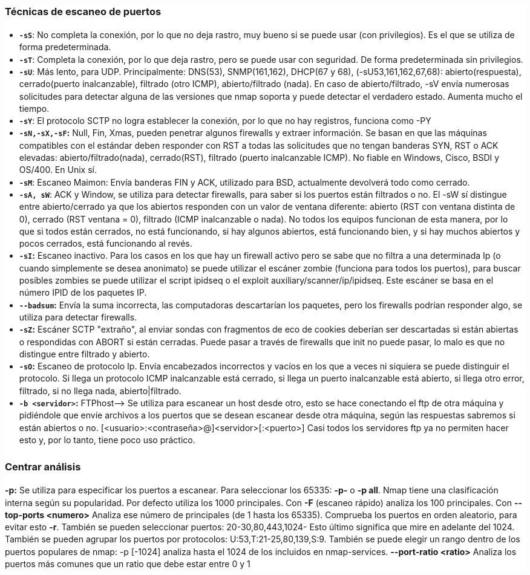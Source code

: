 ### Técnicas de escaneo de puertos

* **`-sS`**: No completa la conexión, por lo que no deja rastro, muy bueno si se puede usar (con privilegios). Es el que se utiliza de forma predeterminada.
* **`-sT`**: Completa la conexión, por lo que deja rastro, pero se puede usar con seguridad. De forma predeterminada sin privilegios.
* **`-sU`**: Más lento, para UDP. Principalmente: DNS(53), SNMP(161,162), DHCP(67 y 68), (-sU53,161,162,67,68): abierto(respuesta), cerrado(puerto inalcanzable), filtrado (otro ICMP), abierto/filtrado (nada). En caso de abierto/filtrado, -sV envía numerosas solicitudes para detectar alguna de las versiones que nmap soporta y puede detectar el verdadero estado. Aumenta mucho el tiempo.
* **`-sY`**: El protocolo SCTP no logra establecer la conexión, por lo que no hay registros, funciona como -PY
* **`-sN,-sX,-sF`:** Null, Fin, Xmas, pueden penetrar algunos firewalls y extraer información. Se basan en que las máquinas compatibles con el estándar deben responder con RST a todas las solicitudes que no tengan banderas SYN, RST o ACK elevadas: abierto/filtrado(nada), cerrado(RST), filtrado (puerto inalcanzable ICMP). No fiable en Windows, Cisco, BSDI y OS/400. En Unix sí.
* **`-sM`**: Escaneo Maimon: Envía banderas FIN y ACK, utilizado para BSD, actualmente devolverá todo como cerrado.
* **`-sA, sW`**: ACK y Window, se utiliza para detectar firewalls, para saber si los puertos están filtrados o no. El -sW sí distingue entre abierto/cerrado ya que los abiertos responden con un valor de ventana diferente: abierto (RST con ventana distinta de 0), cerrado (RST ventana = 0), filtrado (ICMP inalcanzable o nada). No todos los equipos funcionan de esta manera, por lo que si todos están cerrados, no está funcionando, si hay algunos abiertos, está funcionando bien, y si hay muchos abiertos y pocos cerrados, está funcionando al revés.
* **`-sI`:** Escaneo inactivo. Para los casos en los que hay un firewall activo pero se sabe que no filtra a una determinada Ip (o cuando simplemente se desea anonimato) se puede utilizar el escáner zombie (funciona para todos los puertos), para buscar posibles zombies se puede utilizar el script ipidseq o el exploit auxiliary/scanner/ip/ipidseq. Este escáner se basa en el número IPID de los paquetes IP.
* **`--badsum`:** Envía la suma incorrecta, las computadoras descartarían los paquetes, pero los firewalls podrían responder algo, se utiliza para detectar firewalls.
* **`-sZ`:** Escáner SCTP "extraño", al enviar sondas con fragmentos de eco de cookies deberían ser descartadas si están abiertas o respondidas con ABORT si están cerradas. Puede pasar a través de firewalls que init no puede pasar, lo malo es que no distingue entre filtrado y abierto.
* **`-sO`:** Escaneo de protocolo Ip. Envía encabezados incorrectos y vacíos en los que a veces ni siquiera se puede distinguir el protocolo. Si llega un protocolo ICMP inalcanzable está cerrado, si llega un puerto inalcanzable está abierto, si llega otro error, filtrado, si no llega nada, abierto|filtrado.
* **`-b <servidor>`:** FTPhost--> Se utiliza para escanear un host desde otro, esto se hace conectando el ftp de otra máquina y pidiéndole que envíe archivos a los puertos que se desean escanear desde otra máquina, según las respuestas sabremos si están abiertos o no. \[\<usuario>:\<contraseña>@]\<servidor>\[:\<puerto>] Casi todos los servidores ftp ya no permiten hacer esto y, por lo tanto, tiene poco uso práctico.

### **Centrar análisis**

**-p:** Se utiliza para especificar los puertos a escanear. Para seleccionar los 65335: **-p-** o **-p all**. Nmap tiene una clasificación interna según su popularidad. Por defecto utiliza los 1000 principales. Con **-F** (escaneo rápido) analiza los 100 principales. Con **--top-ports \<numero>** Analiza ese número de principales (de 1 hasta los 65335). Comprueba los puertos en orden aleatorio, para evitar esto **-r**. También se pueden seleccionar puertos: 20-30,80,443,1024- Esto último significa que mire en adelante del 1024. También se pueden agrupar los puertos por protocolos: U:53,T:21-25,80,139,S:9. También se puede elegir un rango dentro de los puertos populares de nmap: -p \[-1024] analiza hasta el 1024 de los incluidos en nmap-services. **--port-ratio \<ratio>** Analiza los puertos más comunes que un ratio que debe estar entre 0 y 1
